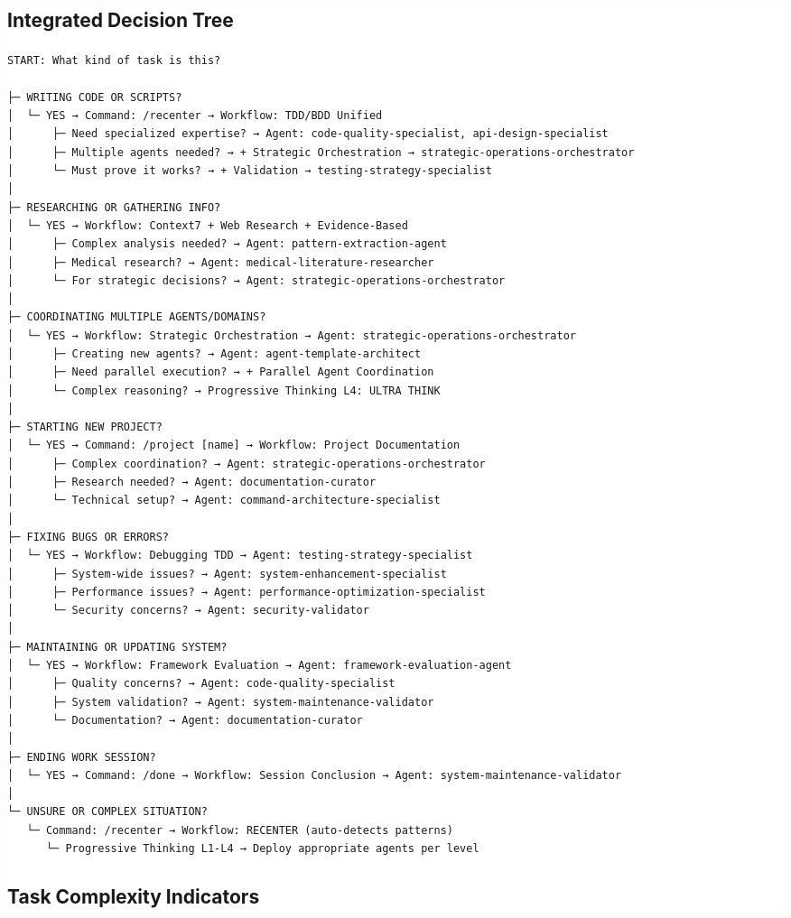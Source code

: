 ## Integrated Decision Tree

```
START: What kind of task is this?

├─ WRITING CODE OR SCRIPTS?
│  └─ YES → Command: /recenter → Workflow: TDD/BDD Unified
│      ├─ Need specialized expertise? → Agent: code-quality-specialist, api-design-specialist
│      ├─ Multiple agents needed? → + Strategic Orchestration → strategic-operations-orchestrator  
│      └─ Must prove it works? → + Validation → testing-strategy-specialist
│
├─ RESEARCHING OR GATHERING INFO?
│  └─ YES → Workflow: Context7 + Web Research + Evidence-Based
│      ├─ Complex analysis needed? → Agent: pattern-extraction-agent
│      ├─ Medical research? → Agent: medical-literature-researcher
│      └─ For strategic decisions? → Agent: strategic-operations-orchestrator
│
├─ COORDINATING MULTIPLE AGENTS/DOMAINS?
│  └─ YES → Workflow: Strategic Orchestration → Agent: strategic-operations-orchestrator
│      ├─ Creating new agents? → Agent: agent-template-architect
│      ├─ Need parallel execution? → + Parallel Agent Coordination
│      └─ Complex reasoning? → Progressive Thinking L4: ULTRA THINK
│
├─ STARTING NEW PROJECT?
│  └─ YES → Command: /project [name] → Workflow: Project Documentation
│      ├─ Complex coordination? → Agent: strategic-operations-orchestrator
│      ├─ Research needed? → Agent: documentation-curator
│      └─ Technical setup? → Agent: command-architecture-specialist
│
├─ FIXING BUGS OR ERRORS?
│  └─ YES → Workflow: Debugging TDD → Agent: testing-strategy-specialist
│      ├─ System-wide issues? → Agent: system-enhancement-specialist
│      ├─ Performance issues? → Agent: performance-optimization-specialist
│      └─ Security concerns? → Agent: security-validator
│
├─ MAINTAINING OR UPDATING SYSTEM?
│  └─ YES → Workflow: Framework Evaluation → Agent: framework-evaluation-agent
│      ├─ Quality concerns? → Agent: code-quality-specialist
│      ├─ System validation? → Agent: system-maintenance-validator
│      └─ Documentation? → Agent: documentation-curator
│
├─ ENDING WORK SESSION?
│  └─ YES → Command: /done → Workflow: Session Conclusion → Agent: system-maintenance-validator
│
└─ UNSURE OR COMPLEX SITUATION?
   └─ Command: /recenter → Workflow: RECENTER (auto-detects patterns)
      └─ Progressive Thinking L1-L4 → Deploy appropriate agents per level
```

## Task Complexity Indicators
